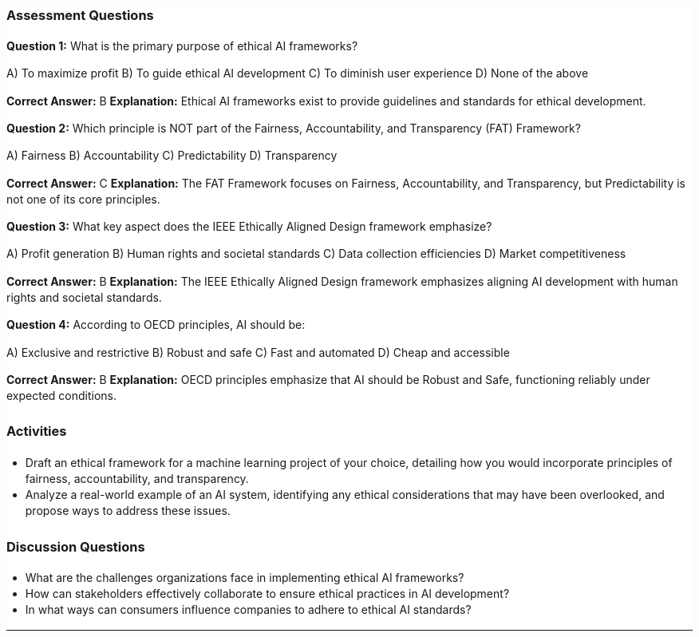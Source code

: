 ### Assessment Questions

**Question 1:** What is the primary purpose of ethical AI frameworks?

  A) To maximize profit
  B) To guide ethical AI development
  C) To diminish user experience
  D) None of the above

**Correct Answer:** B
**Explanation:** Ethical AI frameworks exist to provide guidelines and standards for ethical development.

**Question 2:** Which principle is NOT part of the Fairness, Accountability, and Transparency (FAT) Framework?

  A) Fairness
  B) Accountability
  C) Predictability
  D) Transparency

**Correct Answer:** C
**Explanation:** The FAT Framework focuses on Fairness, Accountability, and Transparency, but Predictability is not one of its core principles.

**Question 3:** What key aspect does the IEEE Ethically Aligned Design framework emphasize?

  A) Profit generation
  B) Human rights and societal standards
  C) Data collection efficiencies
  D) Market competitiveness

**Correct Answer:** B
**Explanation:** The IEEE Ethically Aligned Design framework emphasizes aligning AI development with human rights and societal standards.

**Question 4:** According to OECD principles, AI should be:

  A) Exclusive and restrictive
  B) Robust and safe
  C) Fast and automated
  D) Cheap and accessible

**Correct Answer:** B
**Explanation:** OECD principles emphasize that AI should be Robust and Safe, functioning reliably under expected conditions.

### Activities
- Draft an ethical framework for a machine learning project of your choice, detailing how you would incorporate principles of fairness, accountability, and transparency.
- Analyze a real-world example of an AI system, identifying any ethical considerations that may have been overlooked, and propose ways to address these issues.

### Discussion Questions
- What are the challenges organizations face in implementing ethical AI frameworks?
- How can stakeholders effectively collaborate to ensure ethical practices in AI development?
- In what ways can consumers influence companies to adhere to ethical AI standards?

---